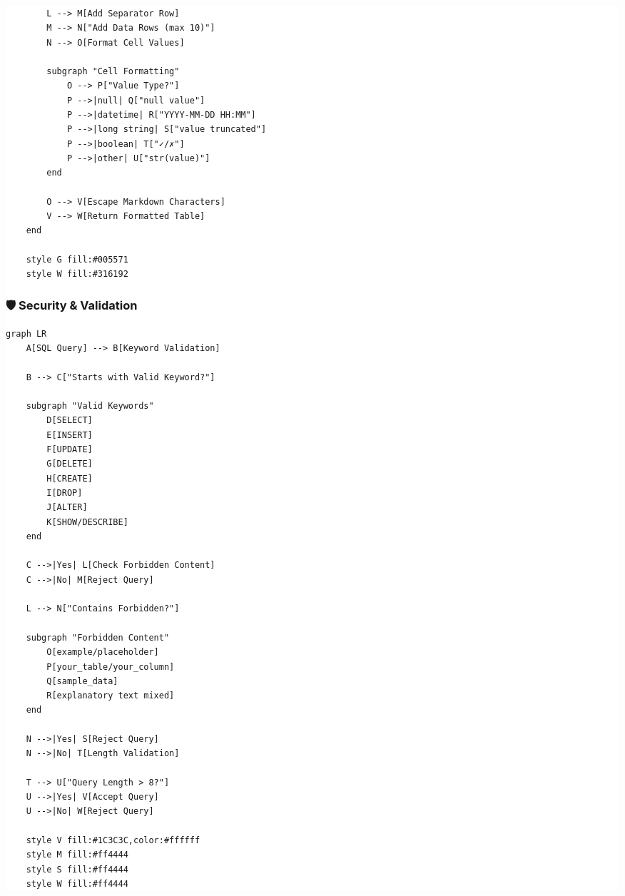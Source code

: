 ```mermaid
        L --> M[Add Separator Row]
        M --> N["Add Data Rows (max 10)"]
        N --> O[Format Cell Values]
        
        subgraph "Cell Formatting"
            O --> P["Value Type?"]
            P -->|null| Q["null value"]
            P -->|datetime| R["YYYY-MM-DD HH:MM"]
            P -->|long string| S["value truncated"]
            P -->|boolean| T["✓/✗"]
            P -->|other| U["str(value)"]
        end
        
        O --> V[Escape Markdown Characters]
        V --> W[Return Formatted Table]
    end
    
    style G fill:#005571
    style W fill:#316192
```

### 🛡️ Security & Validation

```mermaid
graph LR
    A[SQL Query] --> B[Keyword Validation]
    
    B --> C["Starts with Valid Keyword?"]
    
    subgraph "Valid Keywords"
        D[SELECT]
        E[INSERT]
        F[UPDATE]
        G[DELETE]
        H[CREATE]
        I[DROP]
        J[ALTER]
        K[SHOW/DESCRIBE]
    end
    
    C -->|Yes| L[Check Forbidden Content]
    C -->|No| M[Reject Query]
    
    L --> N["Contains Forbidden?"]
    
    subgraph "Forbidden Content"
        O[example/placeholder]
        P[your_table/your_column]
        Q[sample_data]
        R[explanatory text mixed]
    end
    
    N -->|Yes| S[Reject Query]
    N -->|No| T[Length Validation]
    
    T --> U["Query Length > 8?"]
    U -->|Yes| V[Accept Query]
    U -->|No| W[Reject Query]
    
    style V fill:#1C3C3C,color:#ffffff
    style M fill:#ff4444
    style S fill:#ff4444
    style W fill:#ff4444
```